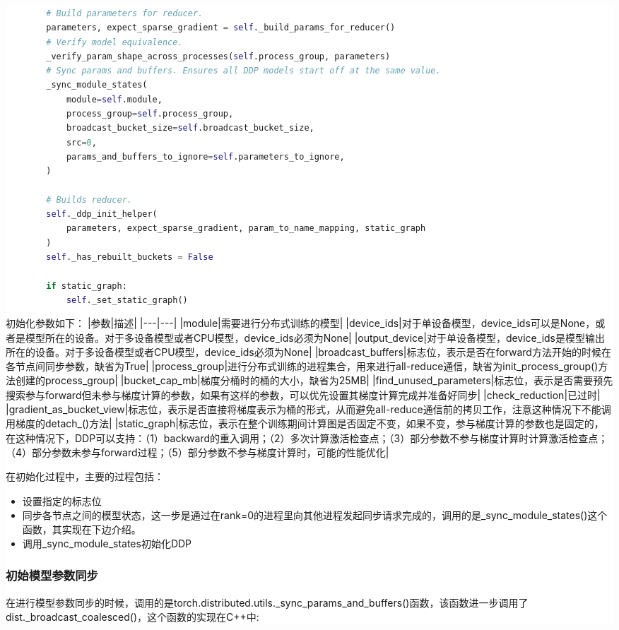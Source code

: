 ```Python
        # Build parameters for reducer.
        parameters, expect_sparse_gradient = self._build_params_for_reducer()
        # Verify model equivalence.
        _verify_param_shape_across_processes(self.process_group, parameters)
        # Sync params and buffers. Ensures all DDP models start off at the same value.
        _sync_module_states(
            module=self.module,
            process_group=self.process_group,
            broadcast_bucket_size=self.broadcast_bucket_size,
            src=0,
            params_and_buffers_to_ignore=self.parameters_to_ignore,
        )

        # Builds reducer.
        self._ddp_init_helper(
            parameters, expect_sparse_gradient, param_to_name_mapping, static_graph
        )
        self._has_rebuilt_buckets = False

        if static_graph:
            self._set_static_graph()

```
初始化参数如下：
|参数|描述|
|---|---|
|module|需要进行分布式训练的模型|
|device_ids|对于单设备模型，device_ids可以是None，或者是模型所在的设备。对于多设备模型或者CPU模型，device_ids必须为None|
|output_device|对于单设备模型，device_ids是模型输出所在的设备。对于多设备模型或者CPU模型，device_ids必须为None|
|broadcast_buffers|标志位，表示是否在forward方法开始的时候在各节点间同步参数，缺省为True|
|process_group|进行分布式训练的进程集合，用来进行all-reduce通信，缺省为init_process_group()方法创建的process_group|
|bucket_cap_mb|梯度分桶时的桶的大小，缺省为25MB|
|find_unused_parameters|标志位，表示是否需要预先搜索参与forward但未参与梯度计算的参数，如果有这样的参数，可以优先设置其梯度计算完成并准备好同步|
|check_reduction|已过时|
|gradient_as_bucket_view|标志位，表示是否直接将梯度表示为桶的形式，从而避免all-reduce通信前的拷贝工作，注意这种情况下不能调用梯度的detach_()方法|
|static_graph|标志位，表示在整个训练期间计算图是否固定不变，如果不变，参与梯度计算的参数也是固定的，在这种情况下，DDP可以支持：（1）backward的重入调用；（2）多次计算激活检查点；（3）部分参数不参与梯度计算时计算激活检查点；（4）部分参数未参与forward过程；（5）部分参数不参与梯度计算时，可能的性能优化|

在初始化过程中，主要的过程包括：
- 设置指定的标志位
- 同步各节点之间的模型状态，这一步是通过在rank=0的进程里向其他进程发起同步请求完成的，调用的是_sync_module_states()这个函数，其实现在下边介绍。
- 调用_sync_module_states初始化DDP


### 初始模型参数同步
在进行模型参数同步的时候，调用的是torch.distributed.utils._sync_params_and_buffers()函数，该函数进一步调用了dist._broadcast_coalesced()，这个函数的实现在C++中:
